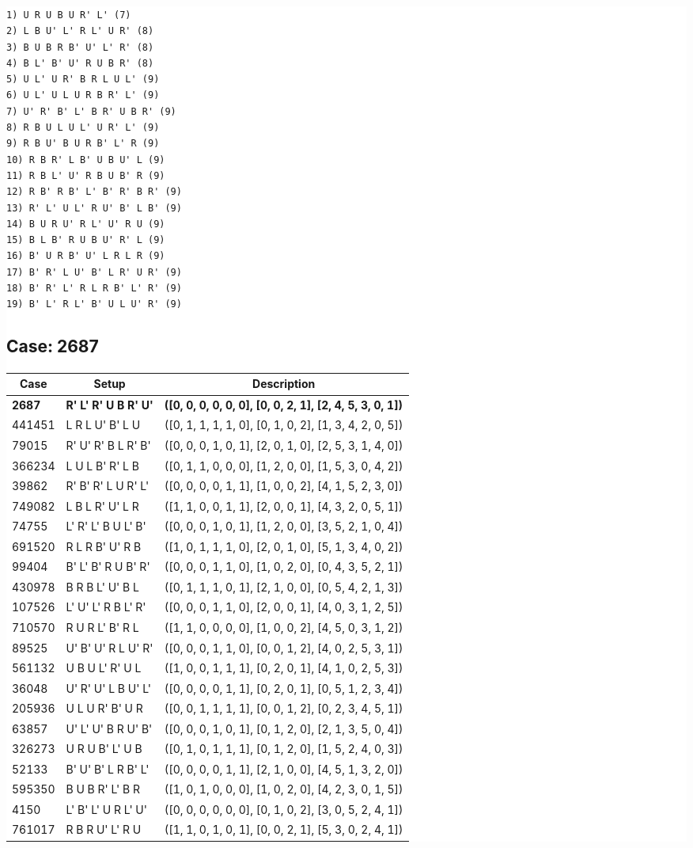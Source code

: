 
```
1) U R U B U R' L' (7)
2) L B U' L' R L' U R' (8)
3) B U B R B' U' L' R' (8)
4) B L' B' U' R U B R' (8)
5) U L' U R' B R L U L' (9)
6) U L' U L U R B R' L' (9)
7) U' R' B' L' B R' U B R' (9)
8) R B U L U L' U R' L' (9)
9) R B U' B U R B' L' R (9)
10) R B R' L B' U B U' L (9)
11) R B L' U' R B U B' R (9)
12) R B' R B' L' B' R' B R' (9)
13) R' L' U L' R U' B' L B' (9)
14) B U R U' R L' U' R U (9)
15) B L B' R U B U' R' L (9)
16) B' U R B' U' L R L R (9)
17) B' R' L U' B' L R' U R' (9)
18) B' R' L' R L R B' L' R' (9)
19) B' L' R L' B' U L U' R' (9)
```
## Case: 2687
| Case | Setup | Description |
| ---- | ----- | ----------- |
| **2687** | **R' L' R' U B R' U'** | **([0, 0, 0, 0, 0, 0], [0, 0, 2, 1], [2, 4, 5, 3, 0, 1])** |
| 441451 | L R L U' B' L U | ([0, 1, 1, 1, 1, 0], [0, 1, 0, 2], [1, 3, 4, 2, 0, 5]) |
| 79015 | R' U' R' B L R' B' | ([0, 0, 0, 1, 0, 1], [2, 0, 1, 0], [2, 5, 3, 1, 4, 0]) |
| 366234 | L U L B' R' L B | ([0, 1, 1, 0, 0, 0], [1, 2, 0, 0], [1, 5, 3, 0, 4, 2]) |
| 39862 | R' B' R' L U R' L' | ([0, 0, 0, 0, 1, 1], [1, 0, 0, 2], [4, 1, 5, 2, 3, 0]) |
| 749082 | L B L R' U' L R | ([1, 1, 0, 0, 1, 1], [2, 0, 0, 1], [4, 3, 2, 0, 5, 1]) |
| 74755 | L' R' L' B U L' B' | ([0, 0, 0, 1, 0, 1], [1, 2, 0, 0], [3, 5, 2, 1, 0, 4]) |
| 691520 | R L R B' U' R B | ([1, 0, 1, 1, 1, 0], [2, 0, 1, 0], [5, 1, 3, 4, 0, 2]) |
| 99404 | B' L' B' R U B' R' | ([0, 0, 0, 1, 1, 0], [1, 0, 2, 0], [0, 4, 3, 5, 2, 1]) |
| 430978 | B R B L' U' B L | ([0, 1, 1, 1, 0, 1], [2, 1, 0, 0], [0, 5, 4, 2, 1, 3]) |
| 107526 | L' U' L' R B L' R' | ([0, 0, 0, 1, 1, 0], [2, 0, 0, 1], [4, 0, 3, 1, 2, 5]) |
| 710570 | R U R L' B' R L | ([1, 1, 0, 0, 0, 0], [1, 0, 0, 2], [4, 5, 0, 3, 1, 2]) |
| 89525 | U' B' U' R L U' R' | ([0, 0, 0, 1, 1, 0], [0, 0, 1, 2], [4, 0, 2, 5, 3, 1]) |
| 561132 | U B U L' R' U L | ([1, 0, 0, 1, 1, 1], [0, 2, 0, 1], [4, 1, 0, 2, 5, 3]) |
| 36048 | U' R' U' L B U' L' | ([0, 0, 0, 0, 1, 1], [0, 2, 0, 1], [0, 5, 1, 2, 3, 4]) |
| 205936 | U L U R' B' U R | ([0, 0, 1, 1, 1, 1], [0, 0, 1, 2], [0, 2, 3, 4, 5, 1]) |
| 63857 | U' L' U' B R U' B' | ([0, 0, 0, 1, 0, 1], [0, 1, 2, 0], [2, 1, 3, 5, 0, 4]) |
| 326273 | U R U B' L' U B | ([0, 1, 0, 1, 1, 1], [0, 1, 2, 0], [1, 5, 2, 4, 0, 3]) |
| 52133 | B' U' B' L R B' L' | ([0, 0, 0, 0, 1, 1], [2, 1, 0, 0], [4, 5, 1, 3, 2, 0]) |
| 595350 | B U B R' L' B R | ([1, 0, 1, 0, 0, 0], [1, 0, 2, 0], [4, 2, 3, 0, 1, 5]) |
| 4150 | L' B' L' U R L' U' | ([0, 0, 0, 0, 0, 0], [0, 1, 0, 2], [3, 0, 5, 2, 4, 1]) |
| 761017 | R B R U' L' R U | ([1, 1, 0, 1, 0, 1], [0, 0, 2, 1], [5, 3, 0, 2, 4, 1]) |